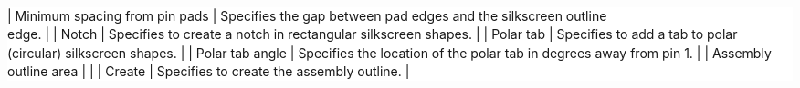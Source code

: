 | Minimum spacing from pin pads                                                                                                                                                                                                                                                                                                                                                                                                                                                                                                                                                                            | Specifies the gap between pad edges and the silkscreen outline<br>edge.                                                                                                                                                                                                                                                                                              |
| Notch                                                                                                                                                                                                                                                                                                                                                                                                                                                                                                                                                                                                    | Specifies to create a notch in rectangular silkscreen shapes.                                                                                                                                                                                                                                                                                                        |
| Polar tab                                                                                                                                                                                                                                                                                                                                                                                                                                                                                                                                                                                                | Specifies to add a tab to polar (circular) silkscreen shapes.                                                                                                                                                                                                                                                                                                        |
| Polar tab angle                                                                                                                                                                                                                                                                                                                                                                                                                                                                                                                                                                                          | Specifies the location of the polar tab in degrees away from pin 1.                                                                                                                                                                                                                                                                                                  |
| Assembly outline area                                                                                                                                                                                                                                                                                                                                                                                                                                                                                                                                                                                    |                                                                                                                                                                                                                                                                                                                                                                      |
| Create                                                                                                                                                                                                                                                                                                                                                                                                                                                                                                                                                                                                   | Specifies to create the assembly outline.                                                                                                                                                                                                                                                                                                                            |